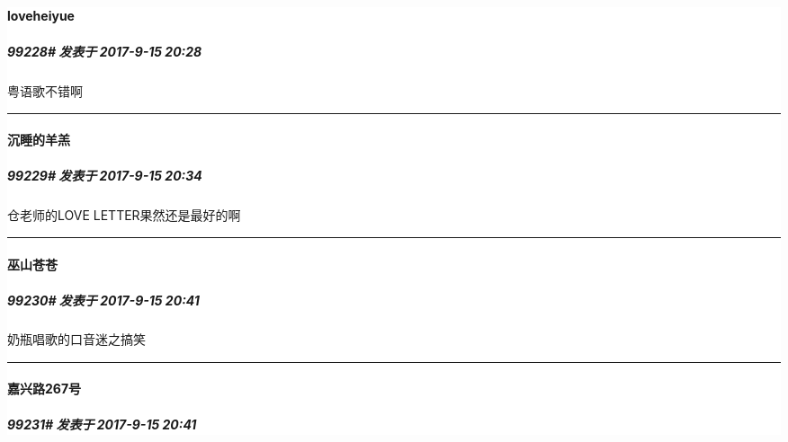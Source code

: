####  loveheiyue  
##### 99228#       发表于 2017-9-15 20:28




粤语歌不错啊







*****

####  沉睡的羊羔  
##### 99229#       发表于 2017-9-15 20:34




仓老师的LOVE LETTER果然还是最好的啊  







*****

####  巫山苍苍  
##### 99230#       发表于 2017-9-15 20:41




奶瓶唱歌的口音迷之搞笑







*****

####  嘉兴路267号  
##### 99231#       发表于 2017-9-15 20:41



